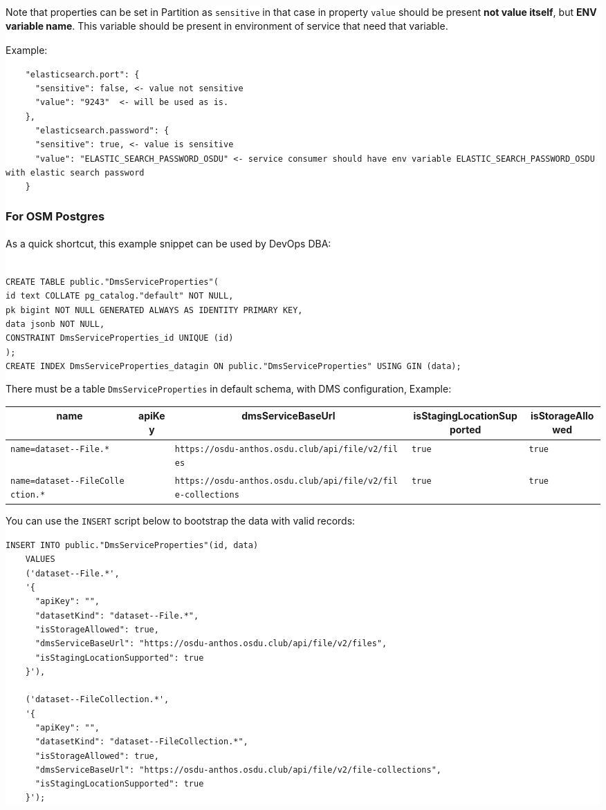 Note that properties can be set in Partition as `sensitive` in that case in property `value` should be present **not
value itself**, but **ENV variable name**. This variable should be present in environment of service that need that
variable.

Example:

```
    "elasticsearch.port": {
      "sensitive": false, <- value not sensitive 
      "value": "9243"  <- will be used as is.
    },
      "elasticsearch.password": {
      "sensitive": true, <- value is sensitive 
      "value": "ELASTIC_SEARCH_PASSWORD_OSDU" <- service consumer should have env variable ELASTIC_SEARCH_PASSWORD_OSDU with elastic search password
    }
```

### For OSM Postgres

As a quick shortcut, this example snippet can be used by DevOps DBA:

```

CREATE TABLE public."DmsServiceProperties"(
id text COLLATE pg_catalog."default" NOT NULL,
pk bigint NOT NULL GENERATED ALWAYS AS IDENTITY PRIMARY KEY,
data jsonb NOT NULL,
CONSTRAINT DmsServiceProperties_id UNIQUE (id)
);
CREATE INDEX DmsServiceProperties_datagin ON public."DmsServiceProperties" USING GIN (data);

```

There must be a table `DmsServiceProperties` in default schema, with DMS configuration, Example:

| name | apiKey | dmsServiceBaseUrl | isStagingLocationSupported | isStorageAllowed |
| ---  | ---   |---| ---        | ---    |
| `name=dataset--File.*` |   | `https://osdu-anthos.osdu.club/api/file/v2/files` | `true` | `true` |
| `name=dataset--FileCollection.*` |   | `https://osdu-anthos.osdu.club/api/file/v2/file-collections` | `true` | `true` |

You can use the `INSERT` script below to bootstrap the data with valid records:

```roomsql
INSERT INTO public."DmsServiceProperties"(id, data)
	VALUES 
	('dataset--File.*', 
	'{
	  "apiKey": "",
	  "datasetKind": "dataset--File.*",
	  "isStorageAllowed": true,
	  "dmsServiceBaseUrl": "https://osdu-anthos.osdu.club/api/file/v2/files",
	  "isStagingLocationSupported": true
	}'),
	
	('dataset--FileCollection.*', 
	'{
	  "apiKey": "",
	  "datasetKind": "dataset--FileCollection.*",
	  "isStorageAllowed": true,
	  "dmsServiceBaseUrl": "https://osdu-anthos.osdu.club/api/file/v2/file-collections",
	  "isStagingLocationSupported": true
	}');
```
